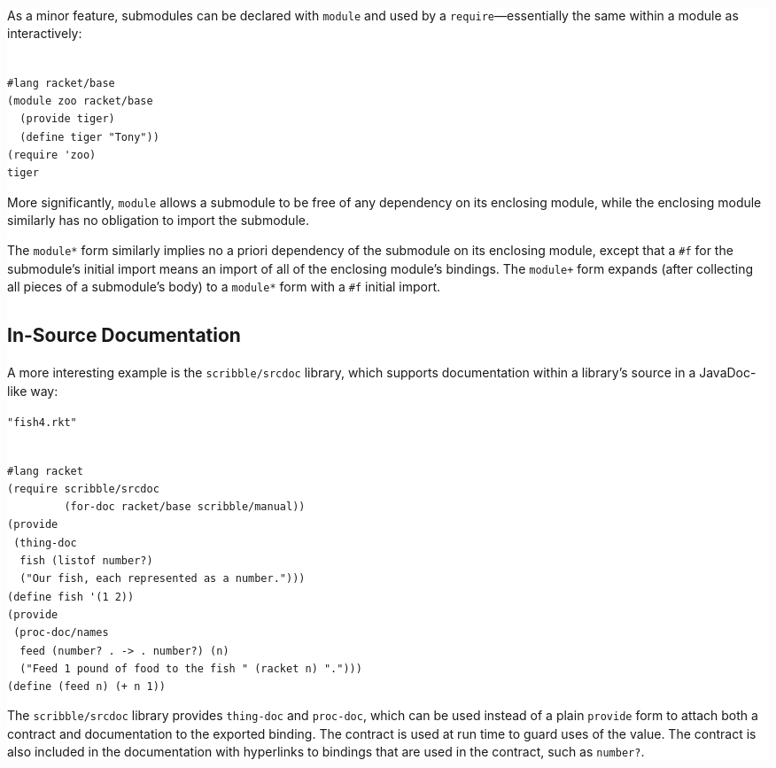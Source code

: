 As a minor feature, submodules can be declared with `module` and used by a `require`—essentially the same within a module as interactively:


```racket

#lang racket/base
(module zoo racket/base
  (provide tiger)
  (define tiger "Tony"))
(require 'zoo)
tiger

```


More significantly, `module` allows a submodule to be free of any dependency on its enclosing module, while the enclosing module similarly has no obligation to import the submodule.

The `module*` form similarly implies no a priori dependency of the submodule on its enclosing module, except that a `#f` for the submodule’s initial import means an import of all of the enclosing module’s bindings. The `module+` form expands (after collecting all pieces of a submodule’s body) to a `module*` form with a `#f` initial import.


In-Source Documentation
---

A more interesting example is the `scribble/srcdoc` library, which supports documentation within a library’s source in a JavaDoc-like way:






`"fish4.rkt"`

```racket

#lang racket
(require scribble/srcdoc
         (for-doc racket/base scribble/manual))
(provide
 (thing-doc
  fish (listof number?)
  ("Our fish, each represented as a number.")))
(define fish '(1 2))
(provide
 (proc-doc/names
  feed (number? . -> . number?) (n)
  ("Feed 1 pound of food to the fish " (racket n) ".")))
(define (feed n) (+ n 1))
```


The `scribble/srcdoc` library provides `thing-doc` and `proc-doc`, which can be used instead of a plain `provide` form to attach both a contract and documentation to the exported binding. The contract is used at run time to guard uses of the value. The contract is also included in the documentation with hyperlinks to bindings that are used in the contract, such as `number?`.
